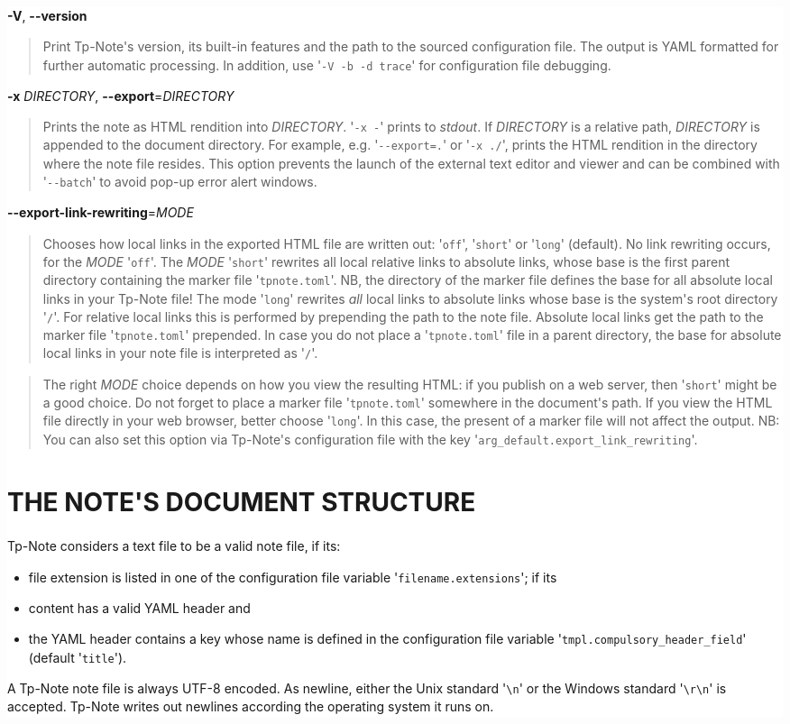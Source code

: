 **-V**, **\--version**

>   Print Tp-Note's version, its built-in features and the path to the
    sourced configuration file. The output is YAML formatted for further
    automatic processing. In addition, use '`-V -b -d trace`' for 
    configuration file debugging.

**-x** *DIRECTORY*, **\--export**=*DIRECTORY*

>   Prints the note as HTML rendition into _DIRECTORY_. '`-x -`' prints to
    _stdout_. If _DIRECTORY_ is a relative path, _DIRECTORY_ is appended to the
    document directory. For example, e.g. '`--export=.`' or '`-x ./`', prints the
    HTML rendition in the directory where the note file resides. This option
    prevents the launch of the external text editor and viewer and can
    be combined with '`--batch`' to avoid pop-up error alert windows.

**\--export-link-rewriting**=*MODE*

>   Chooses how local links in the exported HTML file are written out: '`off`',
    '`short`' or '`long`' (default). No link rewriting occurs, for the *MODE*
    '`off`'. The *MODE* '`short`' rewrites all local relative links to absolute
    links, whose base is the first parent directory containing the marker
    file '`tpnote.toml`'. NB, the directory of the marker file defines the
    base for all absolute local links in your Tp-Note file! The mode '`long`'
    rewrites *all* local links to absolute links whose base is the system's root
    directory '`/`'. For relative local links this is performed by prepending
    the path to the note file. Absolute local links get the path to the marker
    file '`tpnote.toml`' prepended. In case you do not place a '`tpnote.toml`'
    file in a parent directory, the base for absolute local links in your note
    file is interpreted as '`/`'.
    
>   The right *MODE* choice depends on how you view the resulting HTML:
    if you publish on a web server, then '`short`' might be a good choice. Do 
    not forget to place a marker file '`tpnote.toml`' somewhere in the
    document's path. If you view the HTML file directly in your web browser,
    better choose '`long`'. In this case, the present of a marker file will not
    affect the output.
    NB: You can also set this option via Tp-Note's configuration file
    with the key '`arg_default.export_link_rewriting`'. 




# THE NOTE'S DOCUMENT STRUCTURE

Tp-Note considers a text file to be a valid note file, if its:

* file extension is listed in one of the configuration file variable
  '`filename.extensions`'; if its

* content has a valid YAML header and

* the YAML header contains a key whose name is defined in the configuration
  file variable '`tmpl.compulsory_header_field`' (default '`title`').

A Tp-Note note file is always UTF-8 encoded. As newline, either the Unix
standard '`\n`' or the Windows standard '`\r\n`' is accepted. Tp-Note writes
out newlines according the operating system it runs on.
